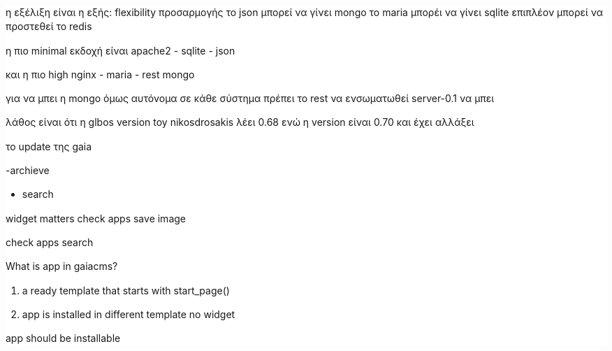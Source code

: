 
η εξέλιξη είναι η εξής:
flexibility προσαρμογής 
το json μπορεί να γίνει mongo
το maria μπορέι να γίνει sqlite 
επιπλέον μπορεί να προστεθεί το redis

η πιο minimal εκδοχή είναι
apache2 - sqlite - json

και η πιο high 
nginx - maria - rest mongo

για να μπει η mongo όμως αυτόνομα σε κάθε σύστημα
πρέπει 
το rest να ενσωματωθεί server-0.1 να μπει 

λάθος είναι ότι η glbos version toy nikosdrosakis
λέει 0.68 ενώ η version είναι 0.70
και έχει αλλάξει 

το update της gaia 

-archieve
- search 

widget matters
check apps 
save image


check apps 
search 

What is app in gaiacms?
1) a ready template that starts with start_page()

2) app is installed in different template
no widget

app should be installable
